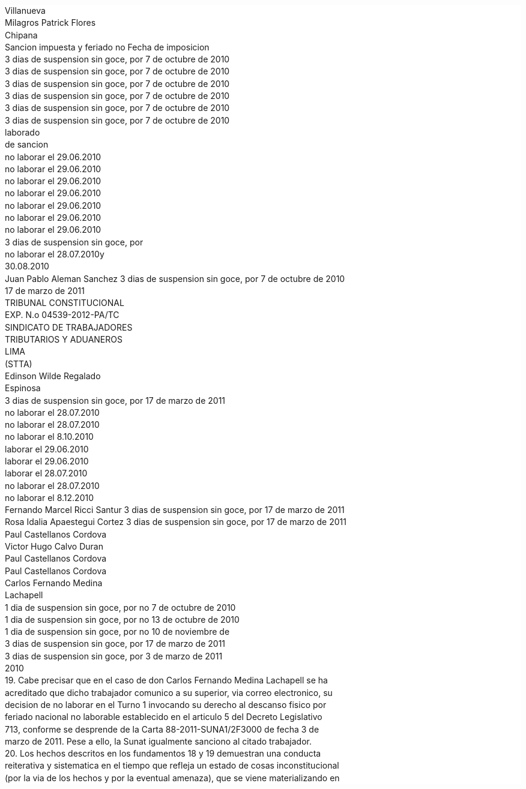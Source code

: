 Villanueva  
Milagros Patrick Flores  
Chipana  
Sancion impuesta y feriado no Fecha de imposicion  
3 dias de suspension sin goce, por 7 de octubre de 2010  
3 dias de suspension sin goce, por 7 de octubre de 2010  
3 dias de suspension sin goce, por 7 de octubre de 2010  
3 dias de suspension sin goce, por 7 de octubre de 2010  
3 dias de suspension sin goce, por 7 de octubre de 2010  
3 dias de suspension sin goce, por 7 de octubre de 2010  
laborado  
de sancion  
no laborar el 29.06.2010  
no laborar el 29.06.2010  
no laborar el 29.06.2010  
no laborar el 29.06.2010  
no laborar el 29.06.2010  
no laborar el 29.06.2010  
no laborar el 29.06.2010  
3 dias de suspension sin goce, por  
no laborar el 28.07.2010y  
30.08.2010  
Juan Pablo Aleman Sanchez 3 dias de suspension sin goce, por 7 de octubre de 2010  
17 de marzo de 2011  
TRIBUNAL CONSTITUCIONAL  
EXP. N.o 04539-2012-PA/TC  
SINDICATO DE TRABAJADORES  
TRIBUTARIOS Y ADUANEROS  
LIMA  
(STTA)  
Edinson Wilde Regalado  
Espinosa  
3 dias de suspension sin goce, por 17 de marzo de 2011  
no laborar el 28.07.2010  
no laborar el 28.07.2010  
no laborar el 8.10.2010  
laborar el 29.06.2010  
laborar el 29.06.2010  
laborar el 28.07.2010  
no laborar el 28.07.2010  
no laborar el 8.12.2010  
Fernando Marcel Ricci Santur 3 dias de suspension sin goce, por 17 de marzo de 2011  
Rosa Idalia Apaestegui Cortez 3 dias de suspension sin goce, por 17 de marzo de 2011  
Paul Castellanos Cordova  
Victor Hugo Calvo Duran  
Paul Castellanos Cordova  
Paul Castellanos Cordova  
Carlos Fernando Medina  
Lachapell  
1 dia de suspension sin goce, por no 7 de octubre de 2010  
1 dia de suspension sin goce, por no 13 de octubre de 2010  
1 dia de suspension sin goce, por no 10 de noviembre de  
3 dias de suspension sin goce, por 17 de marzo de 2011  
3 dias de suspension sin goce, por 3 de marzo de 2011  
2010  
19. Cabe precisar que en el caso de don Carlos Fernando Medina Lachapell se ha  
acreditado que dicho trabajador comunico a su superior, via correo electronico, su  
decision de no laborar en el Turno 1 invocando su derecho al descanso fisico por  
feriado nacional no laborable establecido en el articulo 5 del Decreto Legislativo  
713, conforme se desprende de la Carta 88-2011-SUNA1/2F3000 de fecha 3 de  
marzo de 2011. Pese a ello, la Sunat igualmente sanciono al citado trabajador.  
20. Los hechos descritos en los fundamentos 18 y 19 demuestran una conducta  
reiterativa y sistematica en el tiempo que refleja un estado de cosas inconstitucional  
(por la via de los hechos y por la eventual amenaza), que se viene materializando en  